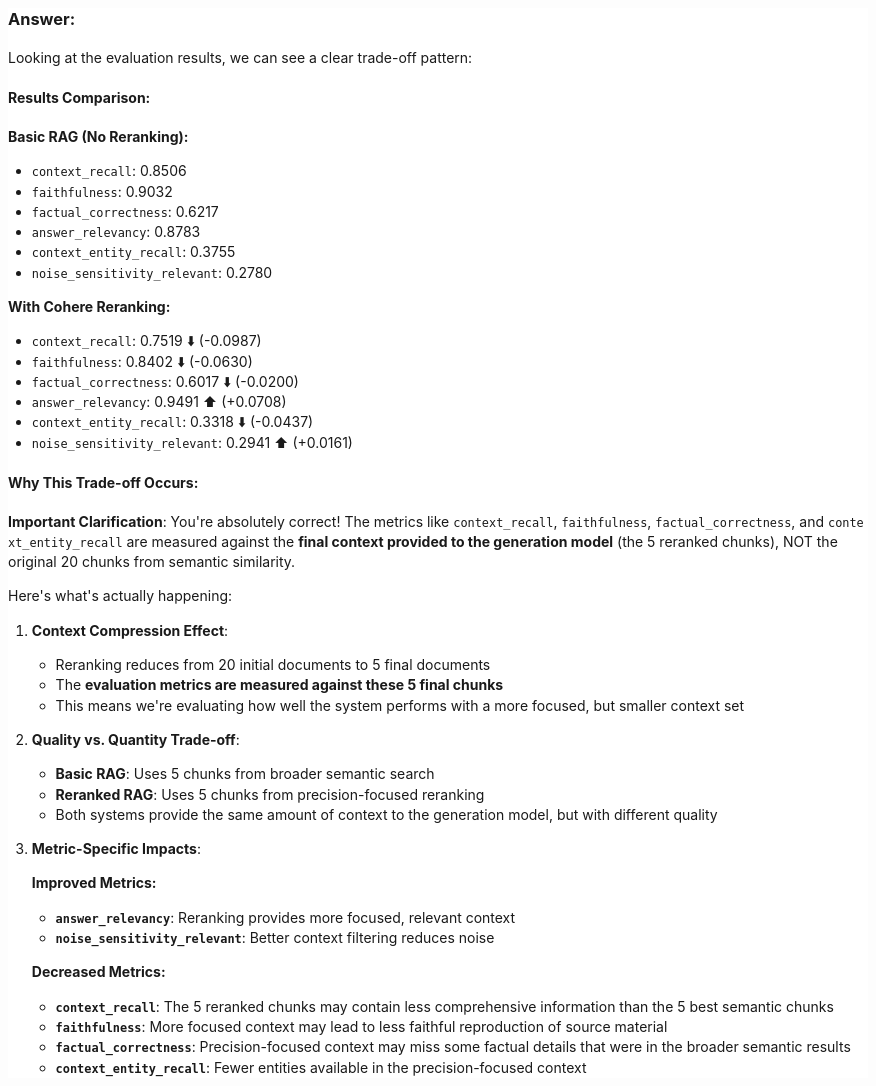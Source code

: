 ### Answer:

Looking at the evaluation results, we can see a clear trade-off pattern:

#### Results Comparison:

**Basic RAG (No Reranking):**
- `context_recall`: 0.8506
- `faithfulness`: 0.9032
- `factual_correctness`: 0.6217
- `answer_relevancy`: 0.8783
- `context_entity_recall`: 0.3755
- `noise_sensitivity_relevant`: 0.2780

**With Cohere Reranking:**
- `context_recall`: 0.7519 ⬇️ (-0.0987)
- `faithfulness`: 0.8402 ⬇️ (-0.0630)
- `factual_correctness`: 0.6017 ⬇️ (-0.0200)
- `answer_relevancy`: 0.9491 ⬆️ (+0.0708)
- `context_entity_recall`: 0.3318 ⬇️ (-0.0437)
- `noise_sensitivity_relevant`: 0.2941 ⬆️ (+0.0161)

#### Why This Trade-off Occurs:

**Important Clarification**: You're absolutely correct! The metrics like `context_recall`, `faithfulness`, `factual_correctness`, and `context_entity_recall` are measured against the **final context provided to the generation model** (the 5 reranked chunks), NOT the original 20 chunks from semantic similarity.

Here's what's actually happening:

1. **Context Compression Effect**: 
   - Reranking reduces from 20 initial documents to 5 final documents
   - The **evaluation metrics are measured against these 5 final chunks**
   - This means we're evaluating how well the system performs with a more focused, but smaller context set

2. **Quality vs. Quantity Trade-off**:
   - **Basic RAG**: Uses 5 chunks from broader semantic search
   - **Reranked RAG**: Uses 5 chunks from precision-focused reranking
   - Both systems provide the same amount of context to the generation model, but with different quality

3. **Metric-Specific Impacts**:

   **Improved Metrics:**
   - **`answer_relevancy`**: Reranking provides more focused, relevant context
   - **`noise_sensitivity_relevant`**: Better context filtering reduces noise

   **Decreased Metrics:**
   - **`context_recall`**: The 5 reranked chunks may contain less comprehensive information than the 5 best semantic chunks
   - **`faithfulness`**: More focused context may lead to less faithful reproduction of source material
   - **`factual_correctness`**: Precision-focused context may miss some factual details that were in the broader semantic results
   - **`context_entity_recall`**: Fewer entities available in the precision-focused context
